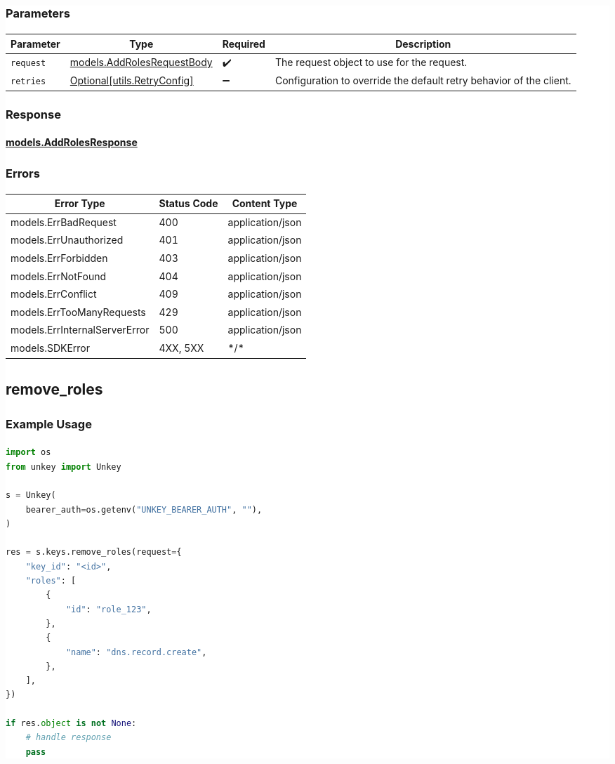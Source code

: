 ```python
```

### Parameters

| Parameter                                                           | Type                                                                | Required                                                            | Description                                                         |
| ------------------------------------------------------------------- | ------------------------------------------------------------------- | ------------------------------------------------------------------- | ------------------------------------------------------------------- |
| `request`                                                           | [models.AddRolesRequestBody](../../models/addrolesrequestbody.md)   | :heavy_check_mark:                                                  | The request object to use for the request.                          |
| `retries`                                                           | [Optional[utils.RetryConfig]](../../models/utils/retryconfig.md)    | :heavy_minus_sign:                                                  | Configuration to override the default retry behavior of the client. |

### Response

**[models.AddRolesResponse](../../models/addrolesresponse.md)**

### Errors

| Error Type                    | Status Code                   | Content Type                  |
| ----------------------------- | ----------------------------- | ----------------------------- |
| models.ErrBadRequest          | 400                           | application/json              |
| models.ErrUnauthorized        | 401                           | application/json              |
| models.ErrForbidden           | 403                           | application/json              |
| models.ErrNotFound            | 404                           | application/json              |
| models.ErrConflict            | 409                           | application/json              |
| models.ErrTooManyRequests     | 429                           | application/json              |
| models.ErrInternalServerError | 500                           | application/json              |
| models.SDKError               | 4XX, 5XX                      | \*/\*                         |

## remove_roles

### Example Usage

```python
import os
from unkey import Unkey

s = Unkey(
    bearer_auth=os.getenv("UNKEY_BEARER_AUTH", ""),
)

res = s.keys.remove_roles(request={
    "key_id": "<id>",
    "roles": [
        {
            "id": "role_123",
        },
        {
            "name": "dns.record.create",
        },
    ],
})

if res.object is not None:
    # handle response
    pass

```
